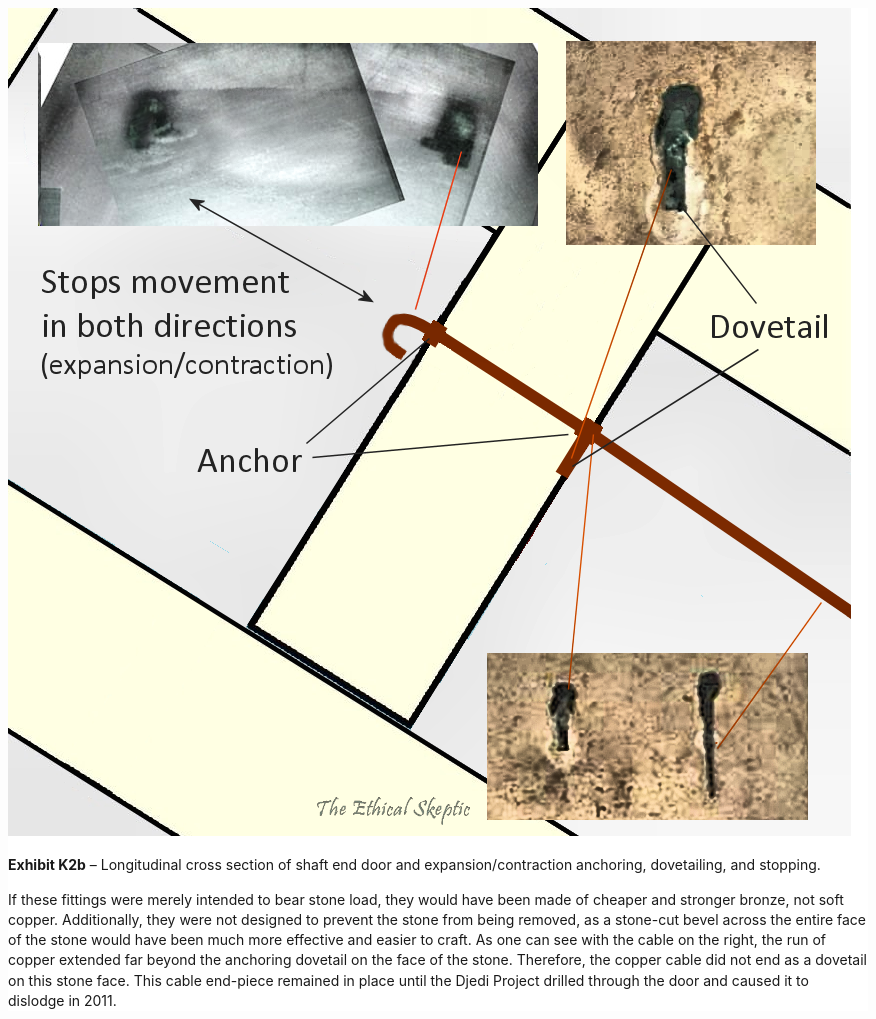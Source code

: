 ![](img/31.webp)

**Exhibit K2b** – Longitudinal cross section of shaft end door and expansion/contraction anchoring, dovetailing, and stopping.

If these fittings were merely intended to bear stone load, they would have been made of cheaper and stronger bronze, not soft copper. Additionally, they were not designed to prevent the stone from being removed, as a stone-cut bevel across the entire face of the stone would have been much more effective and easier to craft. As one can see with the cable on the right, the run of copper extended far beyond the anchoring dovetail on the face of the stone. Therefore, the copper cable did not end as a dovetail on this stone face. This cable end-piece remained in place until the Djedi Project drilled through the door and caused it to dislodge in 2011.
